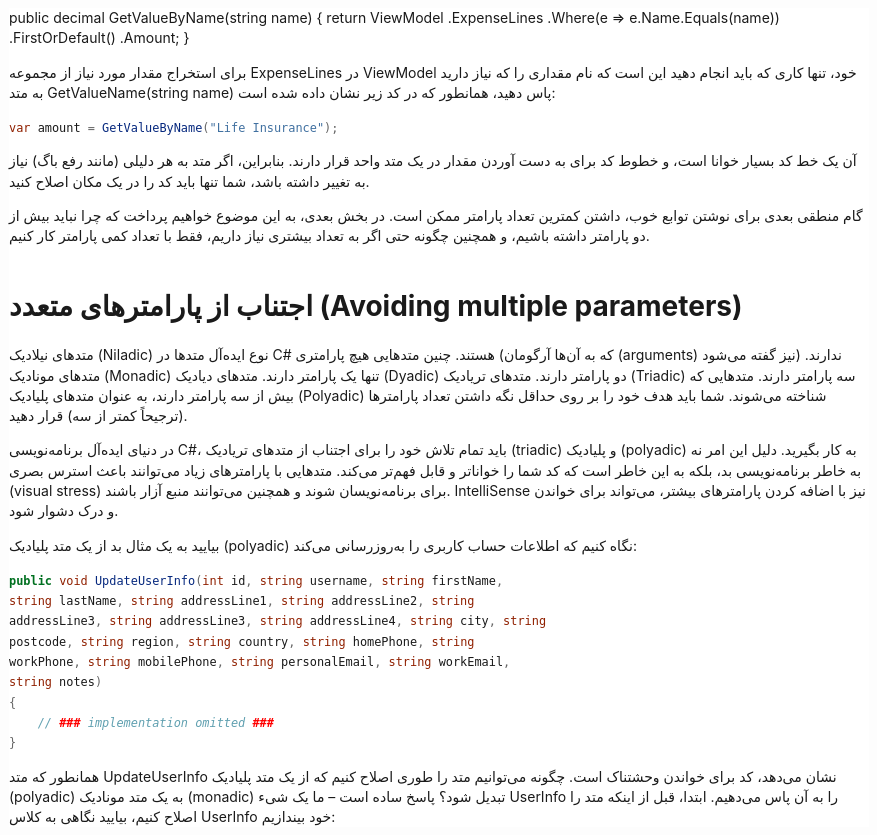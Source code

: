 public decimal GetValueByName(string name)
{
    return ViewModel
        .ExpenseLines
        .Where(e => e.Name.Equals(name))
        .FirstOrDefault()
        .Amount;
}

برای استخراج مقدار مورد نیاز از مجموعه ExpenseLines در ViewModel خود، تنها کاری که باید انجام دهید این است که نام مقداری را که نیاز دارید به متد GetValueName(string name) پاس دهید، همانطور که در کد زیر نشان داده شده است:

```csharp
var amount = GetValueByName("Life Insurance");
```

آن یک خط کد بسیار خوانا است، و خطوط کد برای به دست آوردن مقدار در یک متد واحد قرار دارند. بنابراین، اگر متد به هر دلیلی (مانند رفع باگ) نیاز به تغییر داشته باشد، شما تنها باید کد را در یک مکان اصلاح کنید.

گام منطقی بعدی برای نوشتن توابع خوب، داشتن کمترین تعداد پارامتر ممکن است. در بخش بعدی، به این موضوع خواهیم پرداخت که چرا نباید بیش از دو پارامتر داشته باشیم، و همچنین چگونه حتی اگر به تعداد بیشتری نیاز داریم، فقط با تعداد کمی پارامتر کار کنیم.

# اجتناب از پارامترهای متعدد (Avoiding multiple parameters)
متدهای نیلادیک (Niladic) نوع ایده‌آل متدها در C# هستند. چنین متدهایی هیچ پارامتری (که به آن‌ها آرگومان (arguments) نیز گفته می‌شود) ندارند. متدهای مونادیک (Monadic) تنها یک پارامتر دارند. متدهای دیادیک (Dyadic) دو پارامتر دارند. متدهای تریادیک (Triadic) سه پارامتر دارند. متدهایی که بیش از سه پارامتر دارند، به عنوان متدهای پلیادیک (Polyadic) شناخته می‌شوند. شما باید هدف خود را بر روی حداقل نگه داشتن تعداد پارامترها (ترجیحاً کمتر از سه) قرار دهید.

در دنیای ایده‌آل برنامه‌نویسی C#، باید تمام تلاش خود را برای اجتناب از متدهای تریادیک (triadic) و پلیادیک (polyadic) به کار بگیرید. دلیل این امر نه به خاطر برنامه‌نویسی بد، بلکه به این خاطر است که کد شما را خواناتر و قابل فهم‌تر می‌کند. متدهایی با پارامترهای زیاد می‌توانند باعث استرس بصری (visual stress) برای برنامه‌نویسان شوند و همچنین می‌توانند منبع آزار باشند. IntelliSense نیز با اضافه کردن پارامترهای بیشتر، می‌تواند برای خواندن و درک دشوار شود.

بیایید به یک مثال بد از یک متد پلیادیک (polyadic) نگاه کنیم که اطلاعات حساب کاربری را به‌روزرسانی می‌کند:

```csharp
public void UpdateUserInfo(int id, string username, string firstName,
string lastName, string addressLine1, string addressLine2, string
addressLine3, string addressLine3, string addressLine4, string city, string
postcode, string region, string country, string homePhone, string
workPhone, string mobilePhone, string personalEmail, string workEmail,
string notes)
{
    // ### implementation omitted ###
}
```

همانطور که متد UpdateUserInfo نشان می‌دهد، کد برای خواندن وحشتناک است. چگونه می‌توانیم متد را طوری اصلاح کنیم که از یک متد پلیادیک (polyadic) به یک متد مونادیک (monadic) تبدیل شود؟ پاسخ ساده است – ما یک شیء UserInfo را به آن پاس می‌دهیم. ابتدا، قبل از اینکه متد را اصلاح کنیم، بیایید نگاهی به کلاس UserInfo خود بیندازیم:
